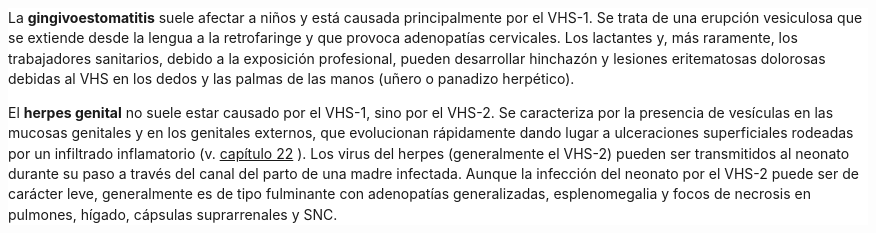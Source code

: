 La **gingivoestomatitis** suele afectar a niños y está causada principalmente por el VHS-1. Se trata de una erupción vesiculosa que se extiende desde la lengua a la retrofaringe y que provoca adenopatías cervicales. Los lactantes y, más raramente, los trabajadores sanitarios, debido a la exposición profesional, pueden desarrollar hinchazón y lesiones eritematosas dolorosas debidas al VHS en los dedos y las palmas de las manos (uñero o panadizo herpético).

El **herpes genital** no suele estar causado por el VHS-1, sino por el VHS-2. Se caracteriza por la presencia de vesículas en las mucosas genitales y en los genitales externos, que evolucionan rápidamente dando lugar a ulceraciones superficiales rodeadas por un infiltrado inflamatorio (v. [capítulo 22](https://www.clinicalkey.com/student/content/book/3-s2.0-B9788491139119000223#c0110) ). Los virus del herpes (generalmente el VHS-2) pueden ser transmitidos al neonato durante su paso a través del canal del parto de una madre infectada. Aunque la infección del neonato por el VHS-2 puede ser de carácter leve, generalmente es de tipo fulminante con adenopatías generalizadas, esplenomegalia y focos de necrosis en pulmones, hígado, cápsulas suprarrenales y SNC.

